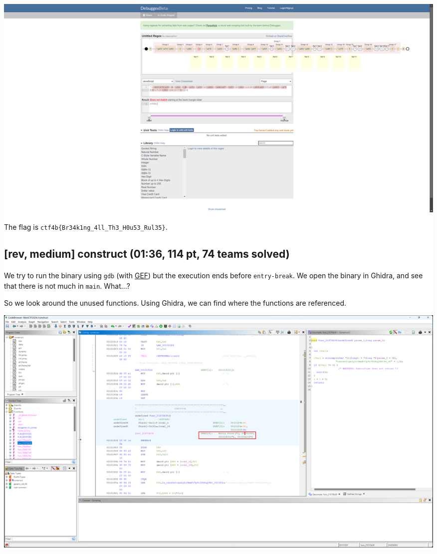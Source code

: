 ![Screenshot](./debuggex_clamre.png)

The flag is `ctf4b{Br34k1ng_4ll_Th3_H0u53_Rul35}`.

## [rev, medium] construct (01:36, 114 pt, 74 teams solved)

We try to run the binary using `gdb` (with [GEF](https://github.com/hugsy/gef)) but the execution ends before `entry-break`. We open the binary in Ghidra, and see that there is not much in `main`. What...?

So we look around the unused functions. Using Ghidra, we can find where the functions are referenced.

![Screenshot](./ghidra_construct_1.png)
